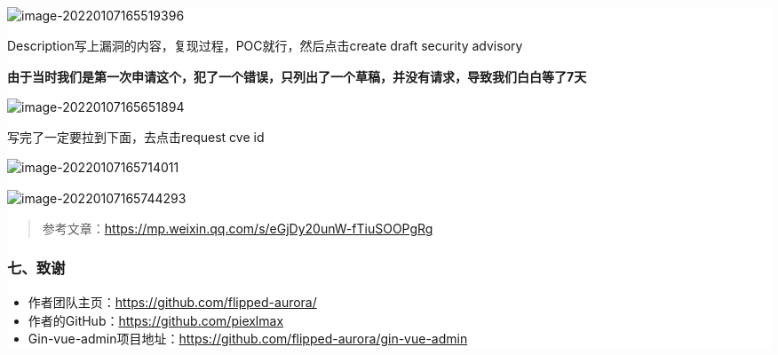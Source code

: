 ![image-20220107165519396](https://uzjumakdown-1256190082.cos.ap-guangzhou.myqcloud.com/UzJuMarkDownImageimage-20220107165519396.png)

Description写上漏洞的内容，复现过程，POC就行，然后点击create draft security advisory

**由于当时我们是第一次申请这个，犯了一个错误，只列出了一个草稿，并没有请求，导致我们白白等了7天**

![image-20220107165651894](https://uzjumakdown-1256190082.cos.ap-guangzhou.myqcloud.com/UzJuMarkDownImageimage-20220107165651894.png)

写完了一定要拉到下面，去点击request cve id

![image-20220107165714011](https://uzjumakdown-1256190082.cos.ap-guangzhou.myqcloud.com/UzJuMarkDownImageimage-20220107165714011.png)

![image-20220107165744293](https://uzjumakdown-1256190082.cos.ap-guangzhou.myqcloud.com/UzJuMarkDownImageimage-20220107165744293.png)

> 参考文章：https://mp.weixin.qq.com/s/eGjDy20unW-fTiuSOOPgRg

### 七、致谢

+ 作者团队主页：https://github.com/flipped-aurora/
+ 作者的GitHub：https://github.com/piexlmax
+ Gin-vue-admin项目地址：https://github.com/flipped-aurora/gin-vue-admin


